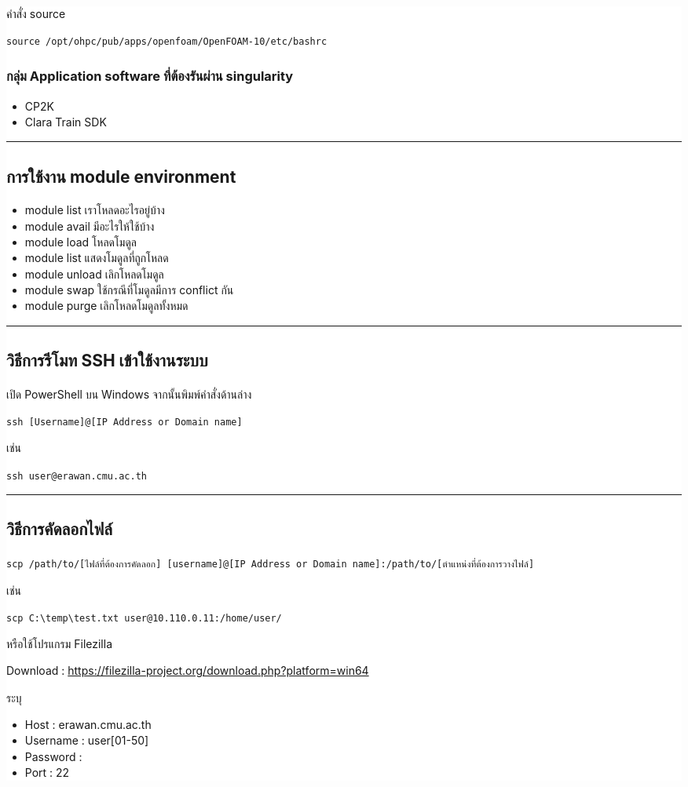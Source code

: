 คำสั่ง source

    source /opt/ohpc/pub/apps/openfoam/OpenFOAM-10/etc/bashrc



### กลุ่ม Application software ที่ต้องรันผ่าน singularity

- CP2K
- Clara Train SDK

---

## การใช้งาน module environment
- module list เราโหลดอะไรอยู่บ้าง
- module avail มีอะไรให้ใช้บ้าง
- module load โหลดโมดูล 
- module list แสดงโมดูลที่ถูกโหลด
- module unload เลิกโหลดโมดูล
- module swap ใช้กรณีที่โมดูลมีการ conflict กัน
- module purge เลิกโหลดโมดูลทั้งหมด

---


## วิธีการรีโมท SSH เข้าใช้งานระบบ

เปิด PowerShell บน Windows จากนั้นพิมพ์คำสั่งด้านล่าง

    ssh [Username]@[IP Address or Domain name]

เช่น

    ssh user@erawan.cmu.ac.th

---

## วิธีการคัดลอกไฟล์

    scp /path/to/[ไฟล์ที่ต้องการคัดลอก] [username]@[IP Address or Domain name]:/path/to/[ตำแหน่งที่ต้องการวางไฟล์]

เช่น

    scp C:\temp\test.txt user@10.110.0.11:/home/user/

หรือใช้โปรแกรม Filezilla

Download : https://filezilla-project.org/download.php?platform=win64

ระบุ 

- Host : erawan.cmu.ac.th
- Username : user[01-50]
- Password :  
- Port : 22
